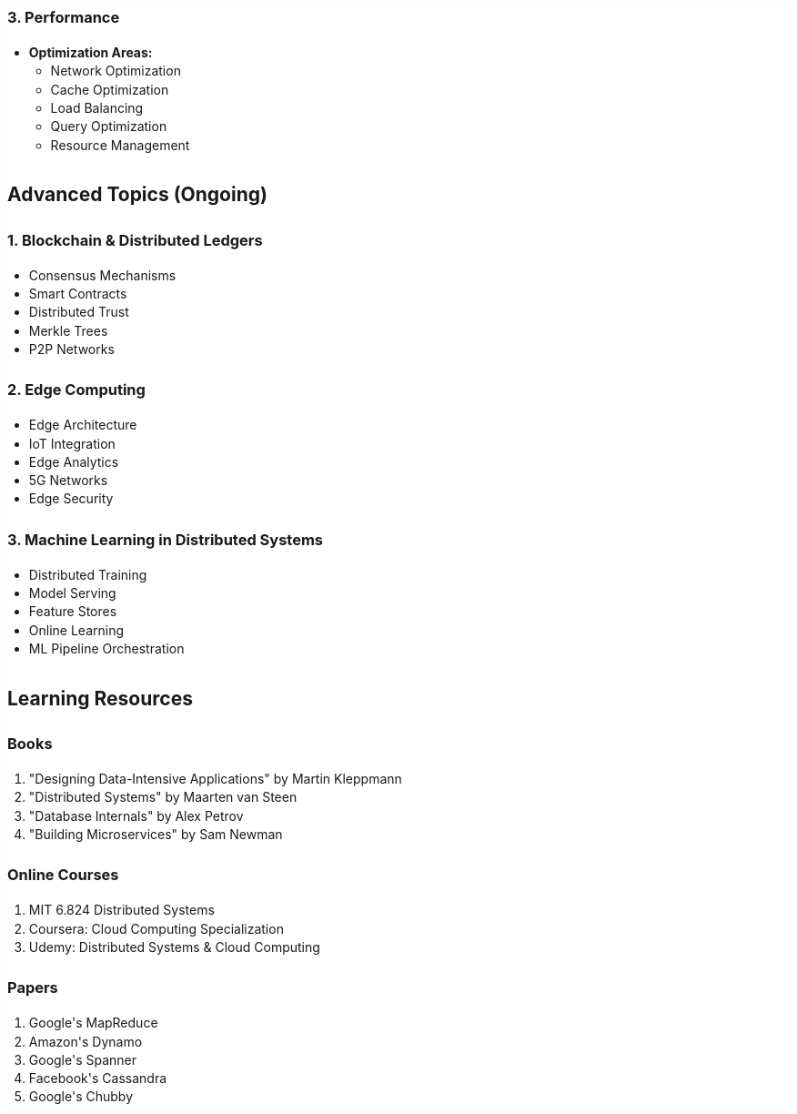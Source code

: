 ### 3. Performance
- **Optimization Areas:**
  - Network Optimization
  - Cache Optimization
  - Load Balancing
  - Query Optimization
  - Resource Management

## Advanced Topics (Ongoing)
### 1. Blockchain & Distributed Ledgers
- Consensus Mechanisms
- Smart Contracts
- Distributed Trust
- Merkle Trees
- P2P Networks

### 2. Edge Computing
- Edge Architecture
- IoT Integration
- Edge Analytics
- 5G Networks
- Edge Security

### 3. Machine Learning in Distributed Systems
- Distributed Training
- Model Serving
- Feature Stores
- Online Learning
- ML Pipeline Orchestration

## Learning Resources
### Books
1. "Designing Data-Intensive Applications" by Martin Kleppmann
2. "Distributed Systems" by Maarten van Steen
3. "Database Internals" by Alex Petrov
4. "Building Microservices" by Sam Newman

### Online Courses
1. MIT 6.824 Distributed Systems
2. Coursera: Cloud Computing Specialization
3. Udemy: Distributed Systems & Cloud Computing

### Papers
1. Google's MapReduce
2. Amazon's Dynamo
3. Google's Spanner
4. Facebook's Cassandra
5. Google's Chubby
